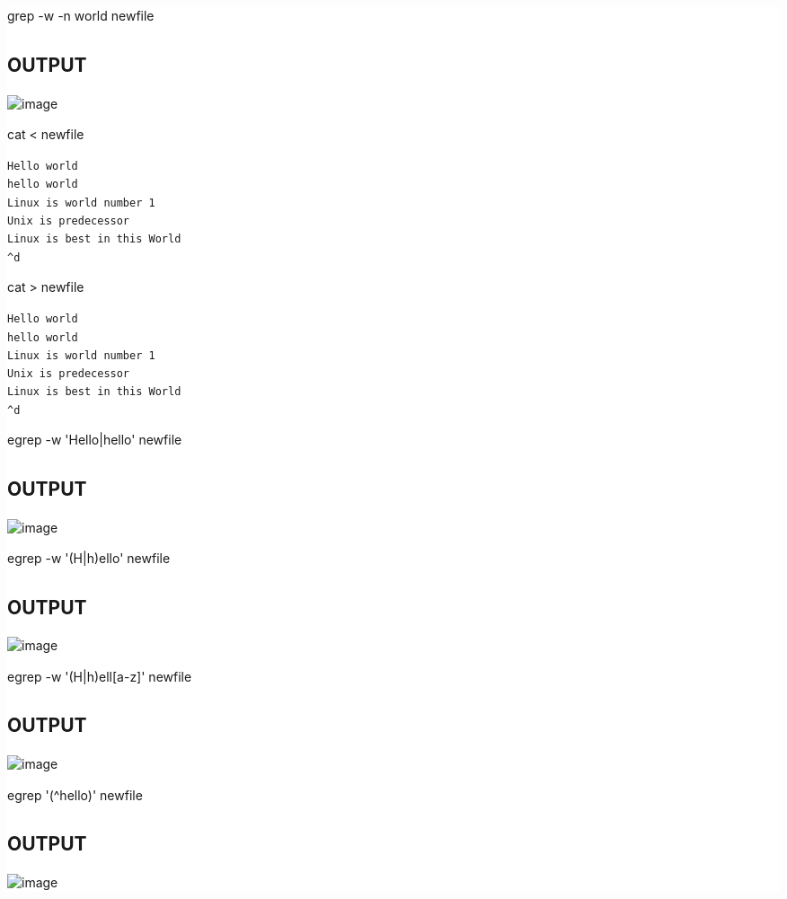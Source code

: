 

grep -w -n world newfile   
## OUTPUT
![image](https://github.com/user-attachments/assets/0a9fc4b5-cff2-42b1-8e46-79ef6ca6784b)


cat < newfile 
```
Hello world
hello world
Linux is world number 1
Unix is predecessor
Linux is best in this World
^d
```

cat > newfile
```
Hello world
hello world
Linux is world number 1
Unix is predecessor
Linux is best in this World
^d
 ```
egrep -w 'Hello|hello' newfile 
## OUTPUT
![image](https://github.com/user-attachments/assets/11e846fb-2a2a-48b2-8ce5-5b751de5ca60)



egrep -w '(H|h)ello' newfile 
## OUTPUT
![image](https://github.com/user-attachments/assets/37ffac89-dcc8-436f-bdf3-4a68e7e75635)



egrep -w '(H|h)ell[a-z]' newfile 
## OUTPUT
![image](https://github.com/user-attachments/assets/80518a22-0d3c-479a-9abb-945c7e6589ee)




egrep '(^hello)' newfile 
## OUTPUT
![image](https://github.com/user-attachments/assets/db1d92c5-4201-45c6-9676-38c0c46ee2df)


